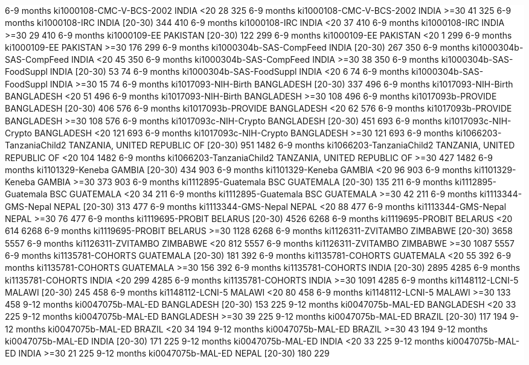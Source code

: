 6-9 months     ki1000108-CMC-V-BCS-2002   INDIA                          <20            28     325
6-9 months     ki1000108-CMC-V-BCS-2002   INDIA                          >=30           41     325
6-9 months     ki1000108-IRC              INDIA                          [20-30)       344     410
6-9 months     ki1000108-IRC              INDIA                          <20            37     410
6-9 months     ki1000108-IRC              INDIA                          >=30           29     410
6-9 months     ki1000109-EE               PAKISTAN                       [20-30)       122     299
6-9 months     ki1000109-EE               PAKISTAN                       <20             1     299
6-9 months     ki1000109-EE               PAKISTAN                       >=30          176     299
6-9 months     ki1000304b-SAS-CompFeed    INDIA                          [20-30)       267     350
6-9 months     ki1000304b-SAS-CompFeed    INDIA                          <20            45     350
6-9 months     ki1000304b-SAS-CompFeed    INDIA                          >=30           38     350
6-9 months     ki1000304b-SAS-FoodSuppl   INDIA                          [20-30)        53      74
6-9 months     ki1000304b-SAS-FoodSuppl   INDIA                          <20             6      74
6-9 months     ki1000304b-SAS-FoodSuppl   INDIA                          >=30           15      74
6-9 months     ki1017093-NIH-Birth        BANGLADESH                     [20-30)       337     496
6-9 months     ki1017093-NIH-Birth        BANGLADESH                     <20            51     496
6-9 months     ki1017093-NIH-Birth        BANGLADESH                     >=30          108     496
6-9 months     ki1017093b-PROVIDE         BANGLADESH                     [20-30)       406     576
6-9 months     ki1017093b-PROVIDE         BANGLADESH                     <20            62     576
6-9 months     ki1017093b-PROVIDE         BANGLADESH                     >=30          108     576
6-9 months     ki1017093c-NIH-Crypto      BANGLADESH                     [20-30)       451     693
6-9 months     ki1017093c-NIH-Crypto      BANGLADESH                     <20           121     693
6-9 months     ki1017093c-NIH-Crypto      BANGLADESH                     >=30          121     693
6-9 months     ki1066203-TanzaniaChild2   TANZANIA, UNITED REPUBLIC OF   [20-30)       951    1482
6-9 months     ki1066203-TanzaniaChild2   TANZANIA, UNITED REPUBLIC OF   <20           104    1482
6-9 months     ki1066203-TanzaniaChild2   TANZANIA, UNITED REPUBLIC OF   >=30          427    1482
6-9 months     ki1101329-Keneba           GAMBIA                         [20-30)       434     903
6-9 months     ki1101329-Keneba           GAMBIA                         <20            96     903
6-9 months     ki1101329-Keneba           GAMBIA                         >=30          373     903
6-9 months     ki1112895-Guatemala BSC    GUATEMALA                      [20-30)       135     211
6-9 months     ki1112895-Guatemala BSC    GUATEMALA                      <20            34     211
6-9 months     ki1112895-Guatemala BSC    GUATEMALA                      >=30           42     211
6-9 months     ki1113344-GMS-Nepal        NEPAL                          [20-30)       313     477
6-9 months     ki1113344-GMS-Nepal        NEPAL                          <20            88     477
6-9 months     ki1113344-GMS-Nepal        NEPAL                          >=30           76     477
6-9 months     ki1119695-PROBIT           BELARUS                        [20-30)      4526    6268
6-9 months     ki1119695-PROBIT           BELARUS                        <20           614    6268
6-9 months     ki1119695-PROBIT           BELARUS                        >=30         1128    6268
6-9 months     ki1126311-ZVITAMBO         ZIMBABWE                       [20-30)      3658    5557
6-9 months     ki1126311-ZVITAMBO         ZIMBABWE                       <20           812    5557
6-9 months     ki1126311-ZVITAMBO         ZIMBABWE                       >=30         1087    5557
6-9 months     ki1135781-COHORTS          GUATEMALA                      [20-30)       181     392
6-9 months     ki1135781-COHORTS          GUATEMALA                      <20            55     392
6-9 months     ki1135781-COHORTS          GUATEMALA                      >=30          156     392
6-9 months     ki1135781-COHORTS          INDIA                          [20-30)      2895    4285
6-9 months     ki1135781-COHORTS          INDIA                          <20           299    4285
6-9 months     ki1135781-COHORTS          INDIA                          >=30         1091    4285
6-9 months     ki1148112-LCNI-5           MALAWI                         [20-30)       245     458
6-9 months     ki1148112-LCNI-5           MALAWI                         <20            80     458
6-9 months     ki1148112-LCNI-5           MALAWI                         >=30          133     458
9-12 months    ki0047075b-MAL-ED          BANGLADESH                     [20-30)       153     225
9-12 months    ki0047075b-MAL-ED          BANGLADESH                     <20            33     225
9-12 months    ki0047075b-MAL-ED          BANGLADESH                     >=30           39     225
9-12 months    ki0047075b-MAL-ED          BRAZIL                         [20-30)       117     194
9-12 months    ki0047075b-MAL-ED          BRAZIL                         <20            34     194
9-12 months    ki0047075b-MAL-ED          BRAZIL                         >=30           43     194
9-12 months    ki0047075b-MAL-ED          INDIA                          [20-30)       171     225
9-12 months    ki0047075b-MAL-ED          INDIA                          <20            33     225
9-12 months    ki0047075b-MAL-ED          INDIA                          >=30           21     225
9-12 months    ki0047075b-MAL-ED          NEPAL                          [20-30)       180     229